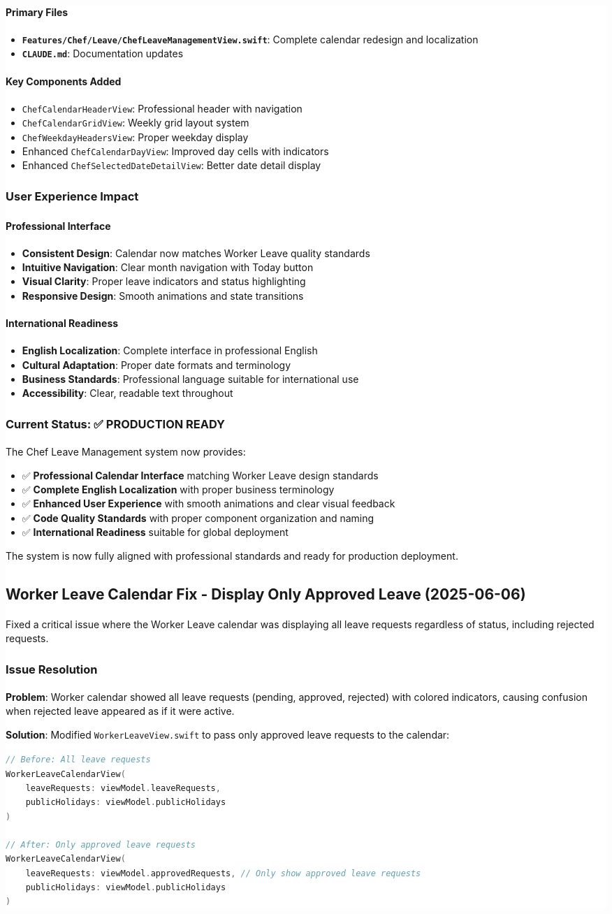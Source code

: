 #### Primary Files
- **`Features/Chef/Leave/ChefLeaveManagementView.swift`**: Complete calendar redesign and localization
- **`CLAUDE.md`**: Documentation updates

#### Key Components Added
- `ChefCalendarHeaderView`: Professional header with navigation
- `ChefCalendarGridView`: Weekly grid layout system  
- `ChefWeekdayHeadersView`: Proper weekday display
- Enhanced `ChefCalendarDayView`: Improved day cells with indicators
- Enhanced `ChefSelectedDateDetailView`: Better date detail display

### User Experience Impact

#### Professional Interface
- **Consistent Design**: Calendar now matches Worker Leave quality standards
- **Intuitive Navigation**: Clear month navigation with Today button
- **Visual Clarity**: Proper leave indicators and status highlighting
- **Responsive Design**: Smooth animations and state transitions

#### International Readiness
- **English Localization**: Complete interface in professional English
- **Cultural Adaptation**: Proper date formats and terminology
- **Business Standards**: Professional language suitable for international use
- **Accessibility**: Clear, readable text throughout

### Current Status: ✅ **PRODUCTION READY**

The Chef Leave Management system now provides:
- ✅ **Professional Calendar Interface** matching Worker Leave design standards
- ✅ **Complete English Localization** with proper business terminology  
- ✅ **Enhanced User Experience** with smooth animations and clear visual feedback
- ✅ **Code Quality Standards** with proper component organization and naming
- ✅ **International Readiness** suitable for global deployment

The system is now fully aligned with professional standards and ready for production deployment.

## Worker Leave Calendar Fix - Display Only Approved Leave (2025-06-06)

Fixed a critical issue where the Worker Leave calendar was displaying all leave requests regardless of status, including rejected requests.

### Issue Resolution

**Problem**: Worker calendar showed all leave requests (pending, approved, rejected) with colored indicators, causing confusion when rejected leave appeared as if it were active.

**Solution**: Modified `WorkerLeaveView.swift` to pass only approved leave requests to the calendar:

```swift
// Before: All leave requests
WorkerLeaveCalendarView(
    leaveRequests: viewModel.leaveRequests,
    publicHolidays: viewModel.publicHolidays
)

// After: Only approved leave requests
WorkerLeaveCalendarView(
    leaveRequests: viewModel.approvedRequests, // Only show approved leave requests
    publicHolidays: viewModel.publicHolidays
)
```
